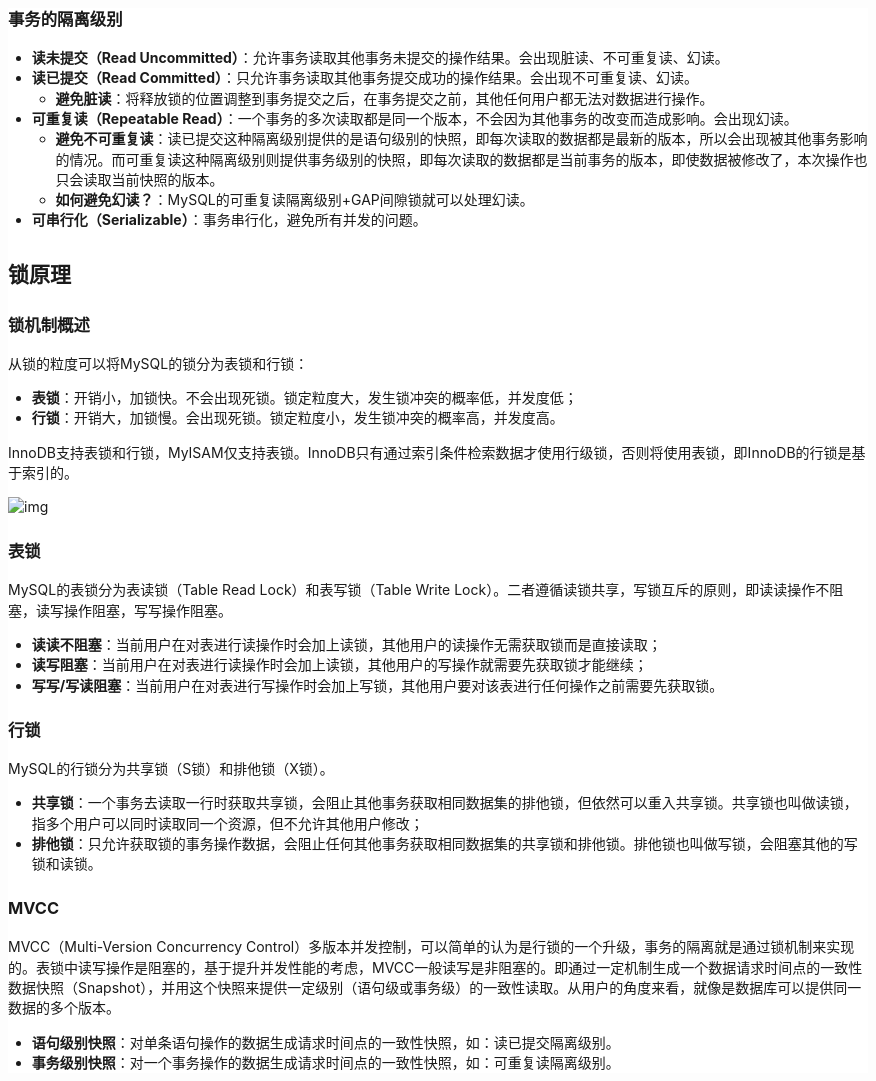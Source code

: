 

### 事务的隔离级别

* **读未提交（Read Uncommitted）**：允许事务读取其他事务未提交的操作结果。会出现脏读、不可重复读、幻读。
* **读已提交（Read Committed）**：只允许事务读取其他事务提交成功的操作结果。会出现不可重复读、幻读。
  * **避免脏读**：将释放锁的位置调整到事务提交之后，在事务提交之前，其他任何用户都无法对数据进行操作。
* **可重复读（Repeatable Read）**：一个事务的多次读取都是同一个版本，不会因为其他事务的改变而造成影响。会出现幻读。
  * **避免不可重复读**：读已提交这种隔离级别提供的是语句级别的快照，即每次读取的数据都是最新的版本，所以会出现被其他事务影响的情况。而可重复读这种隔离级别则提供事务级别的快照，即每次读取的数据都是当前事务的版本，即使数据被修改了，本次操作也只会读取当前快照的版本。
  * **如何避免幻读？**：MySQL的可重复读隔离级别+GAP间隙锁就可以处理幻读。
* **可串行化（Serializable）**：事务串行化，避免所有并发的问题。



## 锁原理

### 锁机制概述

从锁的粒度可以将MySQL的锁分为表锁和行锁：

* **表锁**：开销小，加锁快。不会出现死锁。锁定粒度大，发生锁冲突的概率低，并发度低；
* **行锁**：开销大，加锁慢。会出现死锁。锁定粒度小，发生锁冲突的概率高，并发度高。

InnoDB支持表锁和行锁，MyISAM仅支持表锁。InnoDB只有通过索引条件检索数据才使用行级锁，否则将使用表锁，即InnoDB的行锁是基于索引的。

![img](assets/164c6d7ae44d8ac6)



### 表锁

MySQL的表锁分为表读锁（Table Read Lock）和表写锁（Table Write Lock）。二者遵循读锁共享，写锁互斥的原则，即读读操作不阻塞，读写操作阻塞，写写操作阻塞。

* **读读不阻塞**：当前用户在对表进行读操作时会加上读锁，其他用户的读操作无需获取锁而是直接读取；
* **读写阻塞**：当前用户在对表进行读操作时会加上读锁，其他用户的写操作就需要先获取锁才能继续；
* **写写/写读阻塞**：当前用户在对表进行写操作时会加上写锁，其他用户要对该表进行任何操作之前需要先获取锁。



### 行锁

MySQL的行锁分为共享锁（S锁）和排他锁（X锁）。

* **共享锁**：一个事务去读取一行时获取共享锁，会阻止其他事务获取相同数据集的排他锁，但依然可以重入共享锁。共享锁也叫做读锁，指多个用户可以同时读取同一个资源，但不允许其他用户修改；
* **排他锁**：只允许获取锁的事务操作数据，会阻止任何其他事务获取相同数据集的共享锁和排他锁。排他锁也叫做写锁，会阻塞其他的写锁和读锁。



### MVCC

MVCC（Multi-Version Concurrency Control）多版本并发控制，可以简单的认为是行锁的一个升级，事务的隔离就是通过锁机制来实现的。表锁中读写操作是阻塞的，基于提升并发性能的考虑，MVCC一般读写是非阻塞的。即通过一定机制生成一个数据请求时间点的一致性数据快照（Snapshot），并用这个快照来提供一定级别（语句级或事务级）的一致性读取。从用户的角度来看，就像是数据库可以提供同一数据的多个版本。

* **语句级别快照**：对单条语句操作的数据生成请求时间点的一致性快照，如：读已提交隔离级别。
* **事务级别快照**：对一个事务操作的数据生成请求时间点的一致性快照，如：可重复读隔离级别。
